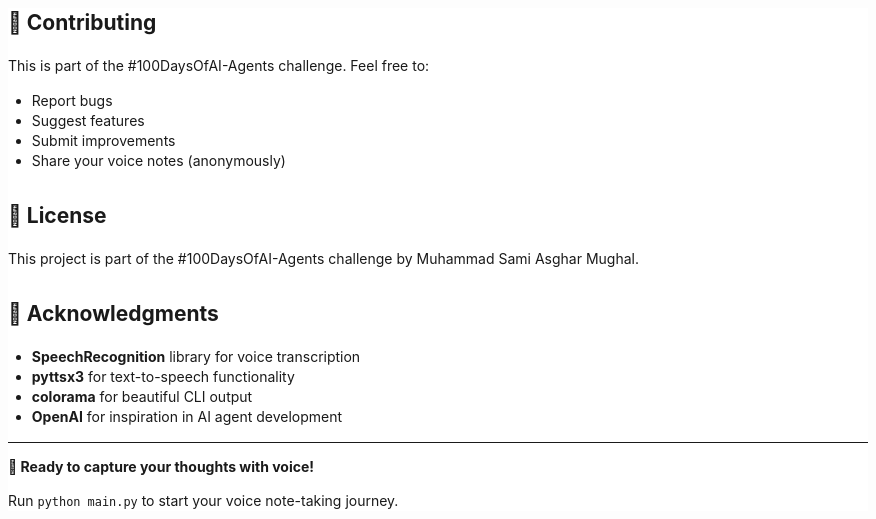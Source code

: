 ## 🤝 Contributing

This is part of the #100DaysOfAI-Agents challenge. Feel free to:

- Report bugs
- Suggest features
- Submit improvements
- Share your voice notes (anonymously)

## 📄 License

This project is part of the #100DaysOfAI-Agents challenge by Muhammad Sami Asghar Mughal.

## 🙏 Acknowledgments

- **SpeechRecognition** library for voice transcription
- **pyttsx3** for text-to-speech functionality
- **colorama** for beautiful CLI output
- **OpenAI** for inspiration in AI agent development

---

**🎉 Ready to capture your thoughts with voice!**

Run `python main.py` to start your voice note-taking journey. 